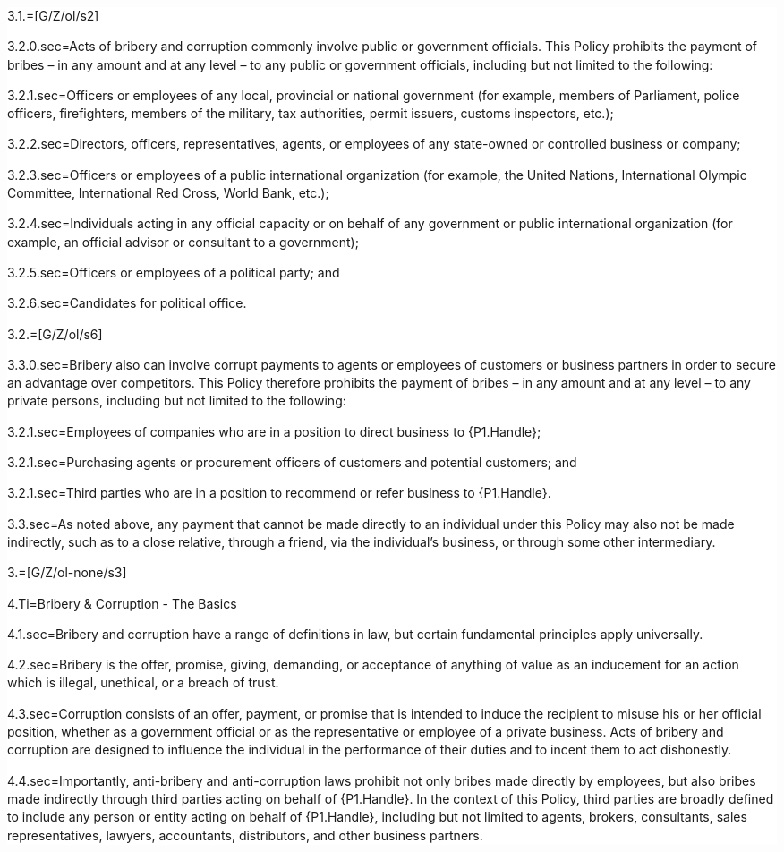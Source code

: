 3.1.=[G/Z/ol/s2]

3.2.0.sec=Acts of bribery and corruption commonly involve public or government officials.  This Policy prohibits the payment of bribes – in any amount and at any level – to any public or government officials, including but not limited to the following:

3.2.1.sec=Officers or employees of any local, provincial or national government (for example, members of Parliament, police officers, firefighters, members of the military, tax authorities, permit issuers, customs inspectors, etc.);

3.2.2.sec=Directors, officers, representatives, agents, or employees of any state-owned or controlled business or company;

3.2.3.sec=Officers or employees of a public international organization (for example, the United Nations, International Olympic Committee, International Red Cross, World Bank, etc.);

3.2.4.sec=Individuals acting in any official capacity or on behalf of any government or public international organization (for example, an official advisor or consultant to a government);

3.2.5.sec=Officers or employees of a political party; and

3.2.6.sec=Candidates for political office.

3.2.=[G/Z/ol/s6]

3.3.0.sec=Bribery also can involve corrupt payments to agents or employees of customers or business partners in order to secure an advantage over competitors.  This Policy therefore prohibits the payment of bribes – in any amount and at any level – to any private persons, including but not limited to the following:

3.2.1.sec=Employees of companies who are in a position to direct business to {P1.Handle};

3.2.1.sec=Purchasing agents or procurement officers of customers and potential customers; and

3.2.1.sec=Third parties who are in a position to recommend or refer business to {P1.Handle}.

3.3.sec=As noted above, any payment that cannot be made directly to an individual under this Policy may also not be made indirectly, such as to a close relative, through a friend, via the individual’s business, or through some other intermediary.

3.=[G/Z/ol-none/s3]

4.Ti=Bribery & Corruption - The Basics

4.1.sec=Bribery and corruption have a range of definitions in law, but certain fundamental principles apply universally.

4.2.sec=Bribery is the offer, promise, giving, demanding, or acceptance of anything of value as an inducement for an action which is illegal, unethical, or a breach of trust.

4.3.sec=Corruption consists of an offer, payment, or promise that is intended to induce the recipient to misuse his or her official position, whether as a government official or as the representative or employee of a private business.  Acts of bribery and corruption are designed to influence the individual in the performance of their duties and to incent them to act dishonestly.  

4.4.sec=Importantly, anti-bribery and anti-corruption laws prohibit not only bribes made directly by employees, but also bribes made indirectly through third parties acting on behalf of {P1.Handle}.  In the context of this Policy, third parties are broadly defined to include any person or entity acting on behalf of {P1.Handle}, including but not limited to agents, brokers, consultants, sales representatives, lawyers, accountants, distributors, and other business partners.
